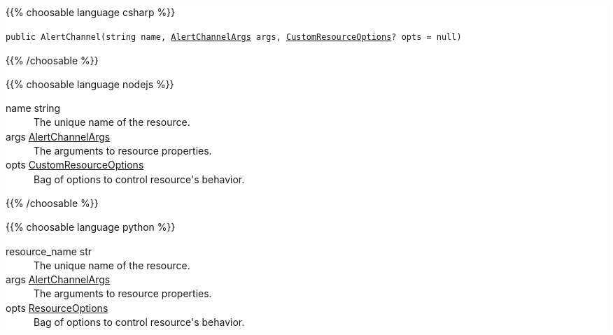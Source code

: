 {{% choosable language csharp %}}
<div class="highlight"><pre class="chroma"><code class="language-csharp" data-lang="csharp"><span class="k">public </span><span class="nx">AlertChannel</span><span class="p">(</span><span class="nx">string</span><span class="p"> </span><span class="nx">name<span class="p">,</span> <span class="nx"><a href="#inputs">AlertChannelArgs</a></span><span class="p"> </span><span class="nx">args<span class="p">,</span> <span class="nx"><a href="/docs/reference/pkg/dotnet/Pulumi/Pulumi.CustomResourceOptions.html">CustomResourceOptions</a></span><span class="p">? </span><span class="nx">opts = null<span class="p">)</span></code></pre></div>
{{% /choosable %}}

{{% choosable language nodejs %}}

<dl class="resources-properties"><dt
        class="property-required" title="Required">
        <span>name</span>
        <span class="property-indicator"></span>
        <span class="property-type">string</span>
    </dt>
    <dd>The unique name of the resource.</dd><dt
        class="property-required" title="Required">
        <span>args</span>
        <span class="property-indicator"></span>
        <span class="property-type"><a href="#inputs">AlertChannelArgs</a></span>
    </dt>
    <dd>The arguments to resource properties.</dd><dt
        class="property-optional" title="Optional">
        <span>opts</span>
        <span class="property-indicator"></span>
        <span class="property-type"><a href="/docs/reference/pkg/nodejs/pulumi/pulumi/#CustomResourceOptions">CustomResourceOptions</a></span>
    </dt>
    <dd>Bag of options to control resource&#39;s behavior.</dd></dl>

{{% /choosable %}}

{{% choosable language python %}}

<dl class="resources-properties"><dt
        class="property-required" title="Required">
        <span>resource_name</span>
        <span class="property-indicator"></span>
        <span class="property-type">str</span>
    </dt>
    <dd>The unique name of the resource.</dd><dt
        class="property-required" title="Required">
        <span>args</span>
        <span class="property-indicator"></span>
        <span class="property-type"><a href="#inputs">AlertChannelArgs</a></span>
    </dt>
    <dd>The arguments to resource properties.</dd><dt
        class="property-optional" title="Optional">
        <span>opts</span>
        <span class="property-indicator"></span>
        <span class="property-type"><a href="/docs/reference/pkg/python/pulumi/#pulumi.ResourceOptions">ResourceOptions</a></span>
    </dt>
    <dd>Bag of options to control resource&#39;s behavior.</dd></dl>
